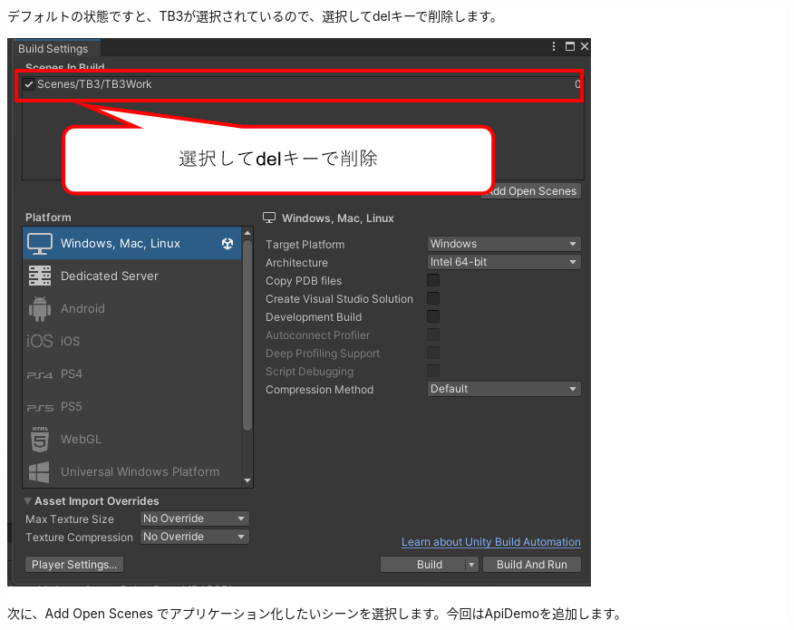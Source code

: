 デフォルトの状態ですと、TB3が選択されているので、選択してdelキーで削除します。

![image](./images/unity_build2.png)

次に、Add Open Scenes でアプリケーション化したいシーンを選択します。今回はApiDemoを追加します。

